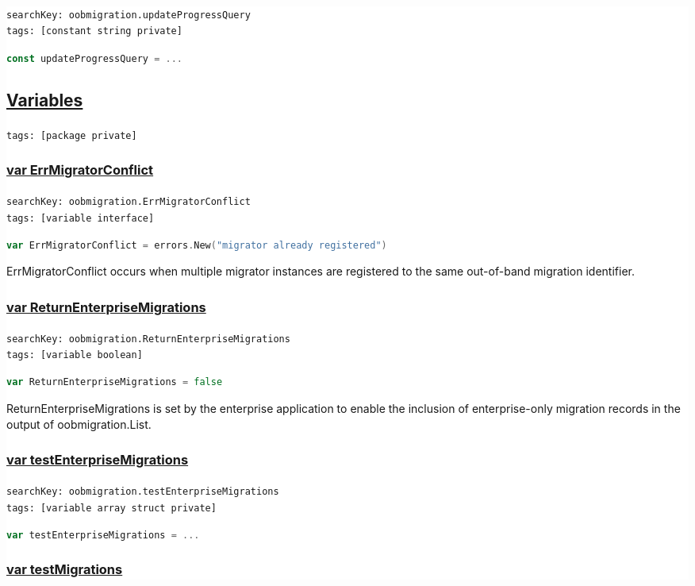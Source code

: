 ```
searchKey: oobmigration.updateProgressQuery
tags: [constant string private]
```

```Go
const updateProgressQuery = ...
```

## <a id="var" href="#var">Variables</a>

```
tags: [package private]
```

### <a id="ErrMigratorConflict" href="#ErrMigratorConflict">var ErrMigratorConflict</a>

```
searchKey: oobmigration.ErrMigratorConflict
tags: [variable interface]
```

```Go
var ErrMigratorConflict = errors.New("migrator already registered")
```

ErrMigratorConflict occurs when multiple migrator instances are registered to the same out-of-band migration identifier. 

### <a id="ReturnEnterpriseMigrations" href="#ReturnEnterpriseMigrations">var ReturnEnterpriseMigrations</a>

```
searchKey: oobmigration.ReturnEnterpriseMigrations
tags: [variable boolean]
```

```Go
var ReturnEnterpriseMigrations = false
```

ReturnEnterpriseMigrations is set by the enterprise application to enable the inclusion of enterprise-only migration records in the output of oobmigration.List. 

### <a id="testEnterpriseMigrations" href="#testEnterpriseMigrations">var testEnterpriseMigrations</a>

```
searchKey: oobmigration.testEnterpriseMigrations
tags: [variable array struct private]
```

```Go
var testEnterpriseMigrations = ...
```

### <a id="testMigrations" href="#testMigrations">var testMigrations</a>
